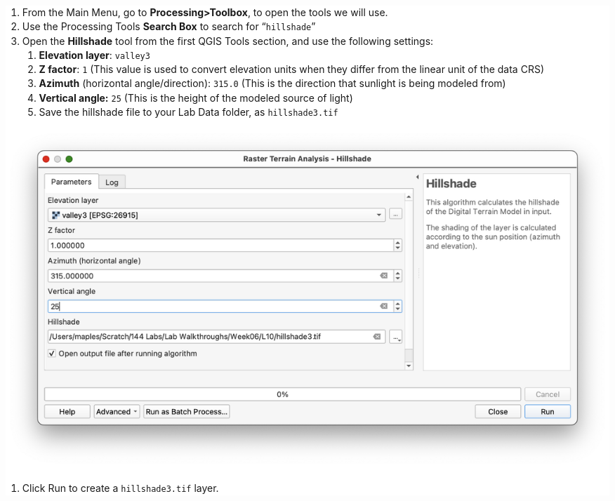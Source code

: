 1. From the Main Menu, go to **Processing>Toolbox**, to open the tools we will use.
2. Use the Processing Tools **Search Box** to search for “`hillshade`”
3. Open the **Hillshade** tool from the first QGIS Tools section, and use the following settings:
   1. **Elevation layer**: `valley3`
   2. **Z factor**: `1` (This value is used to convert elevation units when they differ from the linear unit of the data CRS)
   3. **Azimuth** (horizontal angle/direction): `315.0` (This is the direction that sunlight is being modeled from)
   4. **Vertical angle:** `25` (This is the height of the modeled source of light)
   5. Save the hillshade file to your Lab Data folder, as `hillshade3.tif`

![](images/20250427_144050_image.png)

1. Click Run to create a `hillshade3.tif` layer.
